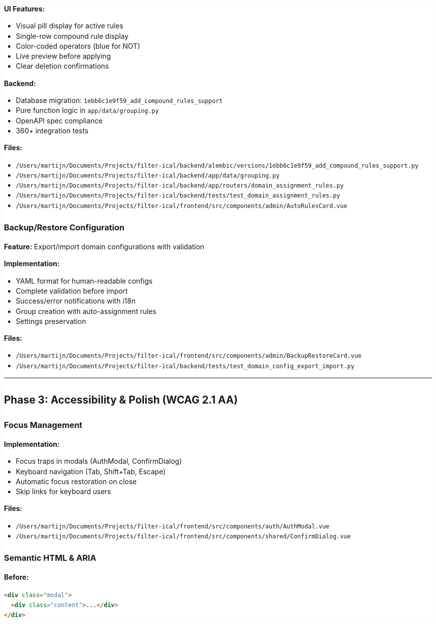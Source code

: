 **UI Features:**
- Visual pill display for active rules
- Single-row compound rule display
- Color-coded operators (blue for NOT)
- Live preview before applying
- Clear deletion confirmations

**Backend:**
- Database migration: `1ebb6c1e9f59_add_compound_rules_support`
- Pure function logic in `app/data/grouping.py`
- OpenAPI spec compliance
- 360+ integration tests

**Files:**
- `/Users/martijn/Documents/Projects/filter-ical/backend/alembic/versions/1ebb6c1e9f59_add_compound_rules_support.py`
- `/Users/martijn/Documents/Projects/filter-ical/backend/app/data/grouping.py`
- `/Users/martijn/Documents/Projects/filter-ical/backend/app/routers/domain_assignment_rules.py`
- `/Users/martijn/Documents/Projects/filter-ical/backend/tests/test_domain_assignment_rules.py`
- `/Users/martijn/Documents/Projects/filter-ical/frontend/src/components/admin/AutoRulesCard.vue`

### Backup/Restore Configuration
**Feature:** Export/import domain configurations with validation

**Implementation:**
- YAML format for human-readable configs
- Complete validation before import
- Success/error notifications with i18n
- Group creation with auto-assignment rules
- Settings preservation

**Files:**
- `/Users/martijn/Documents/Projects/filter-ical/frontend/src/components/admin/BackupRestoreCard.vue`
- `/Users/martijn/Documents/Projects/filter-ical/backend/tests/test_domain_config_export_import.py`

---

## Phase 3: Accessibility & Polish (WCAG 2.1 AA)

### Focus Management
**Implementation:**
- Focus traps in modals (AuthModal, ConfirmDialog)
- Keyboard navigation (Tab, Shift+Tab, Escape)
- Automatic focus restoration on close
- Skip links for keyboard users

**Files:**
- `/Users/martijn/Documents/Projects/filter-ical/frontend/src/components/auth/AuthModal.vue`
- `/Users/martijn/Documents/Projects/filter-ical/frontend/src/components/shared/ConfirmDialog.vue`

### Semantic HTML & ARIA
**Before:**
```html
<div class="modal">
  <div class="content">...</div>
</div>
```
